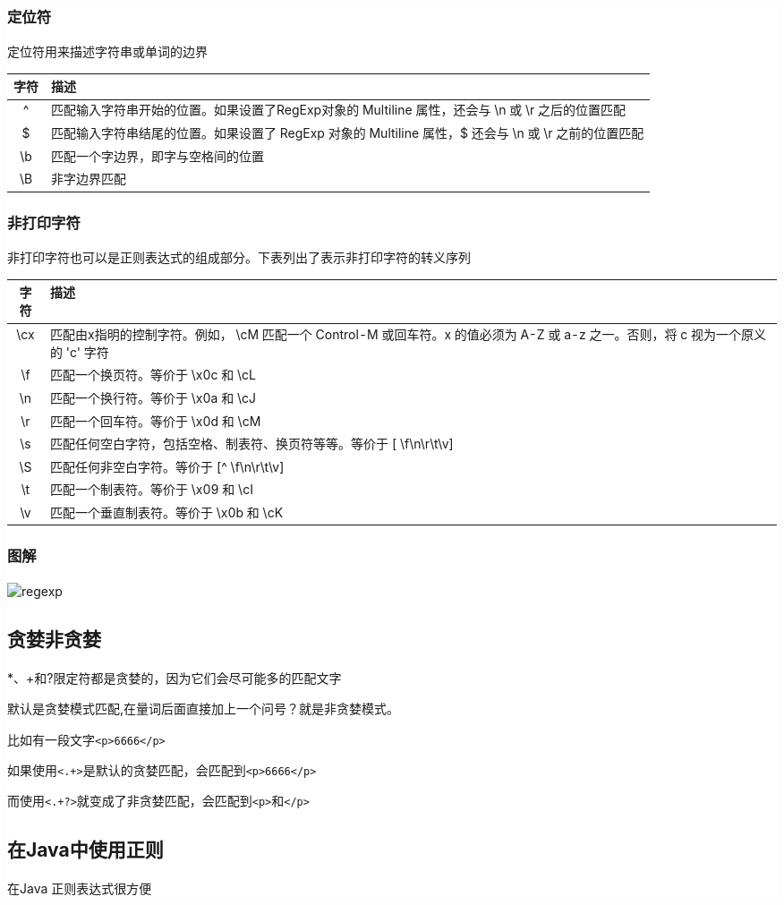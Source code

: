### 定位符

定位符用来描述字符串或单词的边界

| 字符  | 描述                                                                                                |
| :---: | :-------------------------------------------------------------------------------------------------- |
|   ^   | 匹配输入字符串开始的位置。如果设置了RegExp对象的 Multiline 属性，还会与 \n 或 \r 之后的位置匹配     |
|   $   | 匹配输入字符串结尾的位置。如果设置了 RegExp 对象的 Multiline 属性，$ 还会与 \n 或 \r 之前的位置匹配 |
|  \b   | 匹配一个字边界，即字与空格间的位置                                                                  |
|  \B   | 非字边界匹配                                                                                        |

### 非打印字符

非打印字符也可以是正则表达式的组成部分。下表列出了表示非打印字符的转义序列

| 字符  | 描述                                                                                                                            |
| :---: | :------------------------------------------------------------------------------------------------------------------------------ |
|  \cx  | 匹配由x指明的控制字符。例如， \cM 匹配一个 Control-M 或回车符。x 的值必须为 A-Z 或 a-z 之一。否则，将 c 视为一个原义的 'c' 字符 |
|  \f   | 匹配一个换页符。等价于 \x0c 和 \cL                                                                                              |
|  \n   | 匹配一个换行符。等价于 \x0a 和 \cJ                                                                                              |
|  \r   | 匹配一个回车符。等价于 \x0d 和 \cM                                                                                              |
|  \s   | 匹配任何空白字符，包括空格、制表符、换页符等等。等价于 [ \f\n\r\t\v]                                                            |
|  \S   | 匹配任何非空白字符。等价于 [^ \f\n\r\t\v]                                                                                       |
|  \t   | 匹配一个制表符。等价于 \x09 和 \cI                                                                                              |
|  \v   | 匹配一个垂直制表符。等价于 \x0b 和 \cK                                                                                          |

### 图解

![regexp](regexp.png)

## 贪婪非贪婪

*、+和?限定符都是贪婪的，因为它们会尽可能多的匹配文字

默认是贪婪模式匹配,在量词后面直接加上一个问号？就是非贪婪模式。

比如有一段文字`<p>6666</p>`

如果使用`<.+>`是默认的贪婪匹配，会匹配到`<p>6666</p>`

而使用`<.+?>`就变成了非贪婪匹配，会匹配到`<p>`和`</p>`

## 在Java中使用正则

在Java 正则表达式很方便
